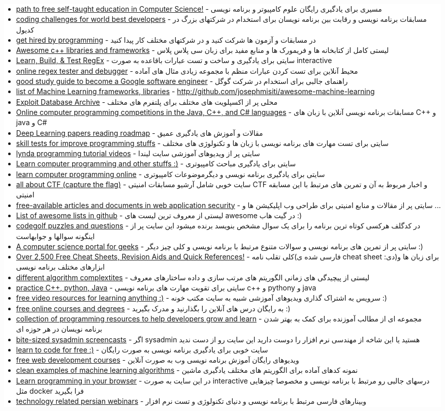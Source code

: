 - [path to free self-taught education in Computer Science!](http://github.com/open-source-society/computer-science) - مسیری برای یادگیری رایگان علوم کامپیوتر و برنامه نویسی
- [coding challenges for world best developers](http://codeeval.com) - مسابقات برنامه نویسی و رقابت بین برنامه نویسان برای استخدام در شرکتهای بزرگ در کدیول
- [get hired by programming](http://hackajob.co) - در مسابقات و آزمون ها شرکت  کنید و در شرکتهای مختلف کار پیدا کنید
- [Awesome c++ libraries and frameworks](https://github.com/fffaraz/awesome-cpp) - لیستی کامل از کتابخانه ها و فریمورک ها و منابع مفید برای زبان سی پلاس پلاس
- [Learn, Build, & Test RegEx](http://regexr.com) - سایتی برای یادگیری و ساخت و تست عبارات باقاعده به صورت interactive
- [online regex tester and debugger](http://regex101.com) - محیط آنلاین برای تست کردن عبارات منظم با مجموعه زیادی مثال های آماده
- [good study guide to become a Google software engineer](http://github.com/jwasham/google-interview-university) - راهنمای جالبی برای استخدام در شرکت گوگل
- [list of Machine Learning frameworks, libraries](http://github.com/josephmisiti/awesome-machine-learning) -   http://github.com/josephmisiti/awesome-machine-learning
- [Exploit Database Archive](http://exploit-db.com) - محلی پر از اکسپلویت های مختلف برای پلتفرم های مختلف
- [Online computer programming competitions in the Java, C++, and C# languages](http://topcoder.com) - مسابقات برنامه نویسی آنلاین با زبان های C++ و java و C#
- [Deep Learning papers reading roadmap](http://github.com/songrotek/Deep-Learning-Papers-Reading-Roadmap) - مقالات و آموزش های یادگیری عمیق
- [skill tests for improve programming stuffs](http://www.techgig.com) - سایتی برای تست مهارت های برنامه نویسی با زبان ها و تکنولوژی های مختلف
- [lynda programming tutorial videos](http://tut-dl.com) - سایتی پر از ویدیوهای آموزشی سایت لیندا
- [Learn computer programming and other stuffs :)](http://faranesh.com) - سایتی برای یادگیری مباحث کامپیوتری
- [learn computer programming online](http://sokanacademy.com) - سایتی برای یادگیری برنامه نویسی و  دیگرموضوعات کامپیوتری
- [all about CTF (capture the flag)](http://ctftime.org) - سایت خوبی شامل آرشیو مسابقات امنیتی CTF و اخبار مربوط به آن و تمرین های مرتبط با این مسابقه امنیتی
- [free-available articles and documents in web application security](http://owasp.org) - سایتی پر از مقالات و منابع امنیتی برای طراحی وب اپلیکیشن ها و ...
- [List of awesome lists in github](http://github.com/jnv/lists) - لیستی از معروف ترین لیست های awesome در گیت هاب :)
- [codegolf puzzles and questions](http://codegolf.stackexchange.com) - در کدگلف هرکسی کوتاه ترین برنامه را برای یک سوال مشخص بنویسد برنده میشود این سایت پر از اینگونه سوالها و جوابهاست
- [A computer science portal for geeks](http://geeksforgeeks.org) - سایتی پر از تمرین های برنامه نویسی و سوالات متنوع مرتبط با برنامه نویسی و کلی چیز دیگر :)
- [Over 2,500 Free Cheat Sheets, Revision Aids and Quick References!](http://cheatography.com) -    کلی تقلب نامه(فارسی شده ی cheat sheet :دی)برای زبان ها و ابزارهای مختلف برنامه نویسی
- [different algorithm complextites](http://bigocheatsheet.com) - لیستی از پیچیدگی های زمانی الگوریتم های مرتب سازی و داده ساختارهای معروف
- [practice C++, python, Java](http://codestepbystep.com) - سایتی برای تقویت مهارت های برنامه نویسی c++ و pythony و java
- [free video resources for learning anything :)](http://takhtesefid.org) - سرویس به اشتراک گذاری ویدیوهای آموزشی شبیه به سایت مکتب خونه :)
- [free online courses and degrees](http://udacity.com) - به رایگان درس های آنلاین را بگذارنید و مدرک بگیرید :)
- [collection of programming resources to help developers grow and learn](http://dev.to) - مجموعه ای از مطالب آموزنده برای کمک به بهتر شدن برنامه نویسان در هر حوزه ای
- [bite-sized sysadmin screencasts](http://sysadmincasts.com) - اگر sysadmin هستید یا این شاخه از مهندسی نرم افزار را دوست دارید این سایت رو از دست ندید
- [learn to code for free :)](http://freecodecamp.com) - سایت خوبی برای یادگیری برنامه نویسی به صورت رایگان
- [free web development courses](http://upskillcourses.com) - ویدیوهای رایگان آموزش برنامه نویسی وب به صورت آنلاین
- [clean examples of machine learning algorithms](http://github.com/rushter/MLAlgorithms) - نمونه کدهای آماده برای الگوریتم های مختلف یادگیری ماشین
- [Learn programming in your browser](http://katacoda.com) - در این سایت به صورت interactive درسهای جالبی رو مرتبط با برنامه نویسی و مخصوصا چیزهایی مثل docker فرا بگیرید
- [technology related persian webinars](http://taakestan.com) - وبینارهای فارسی مرتبط با برنامه نویسی و دنیای تکنولوژی و تست نرم افزار
